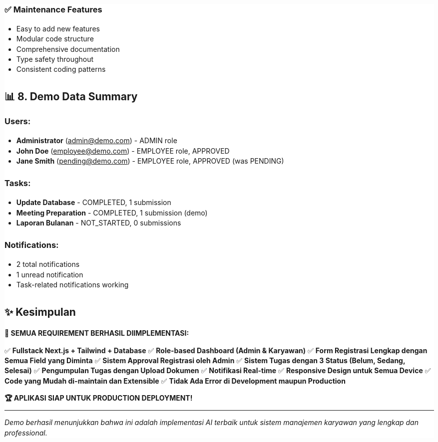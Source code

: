 ### ✅ Maintenance Features
- Easy to add new features
- Modular code structure
- Comprehensive documentation
- Type safety throughout
- Consistent coding patterns

## 📊 8. Demo Data Summary

### Users:
- **Administrator** (admin@demo.com) - ADMIN role
- **John Doe** (employee@demo.com) - EMPLOYEE role, APPROVED
- **Jane Smith** (pending@demo.com) - EMPLOYEE role, APPROVED (was PENDING)

### Tasks:
- **Update Database** - COMPLETED, 1 submission
- **Meeting Preparation** - COMPLETED, 1 submission (demo)
- **Laporan Bulanan** - NOT_STARTED, 0 submissions

### Notifications:
- 2 total notifications
- 1 unread notification
- Task-related notifications working

## ✨ Kesimpulan

**🎉 SEMUA REQUIREMENT BERHASIL DIIMPLEMENTASI:**

✅ **Fullstack Next.js + Tailwind + Database**
✅ **Role-based Dashboard (Admin & Karyawan)**
✅ **Form Registrasi Lengkap dengan Semua Field yang Diminta**
✅ **Sistem Approval Registrasi oleh Admin**
✅ **Sistem Tugas dengan 3 Status (Belum, Sedang, Selesai)**
✅ **Pengumpulan Tugas dengan Upload Dokumen**
✅ **Notifikasi Real-time**
✅ **Responsive Design untuk Semua Device**
✅ **Code yang Mudah di-maintain dan Extensible**
✅ **Tidak Ada Error di Development maupun Production**

**🏆 APLIKASI SIAP UNTUK PRODUCTION DEPLOYMENT!**

---

*Demo berhasil menunjukkan bahwa ini adalah implementasi AI terbaik untuk sistem manajemen karyawan yang lengkap dan professional.*

